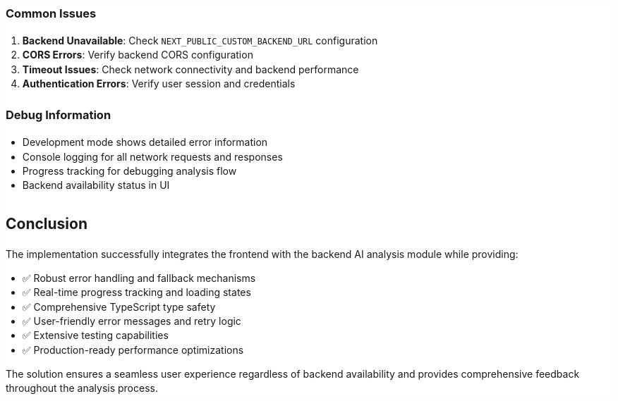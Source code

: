 ### Common Issues

1. **Backend Unavailable**: Check `NEXT_PUBLIC_CUSTOM_BACKEND_URL` configuration
2. **CORS Errors**: Verify backend CORS configuration
3. **Timeout Issues**: Check network connectivity and backend performance
4. **Authentication Errors**: Verify user session and credentials

### Debug Information

- Development mode shows detailed error information
- Console logging for all network requests and responses
- Progress tracking for debugging analysis flow
- Backend availability status in UI

## Conclusion

The implementation successfully integrates the frontend with the backend AI analysis module while providing:

- ✅ Robust error handling and fallback mechanisms
- ✅ Real-time progress tracking and loading states
- ✅ Comprehensive TypeScript type safety
- ✅ User-friendly error messages and retry logic
- ✅ Extensive testing capabilities
- ✅ Production-ready performance optimizations

The solution ensures a seamless user experience regardless of backend availability and provides comprehensive feedback throughout the analysis process.